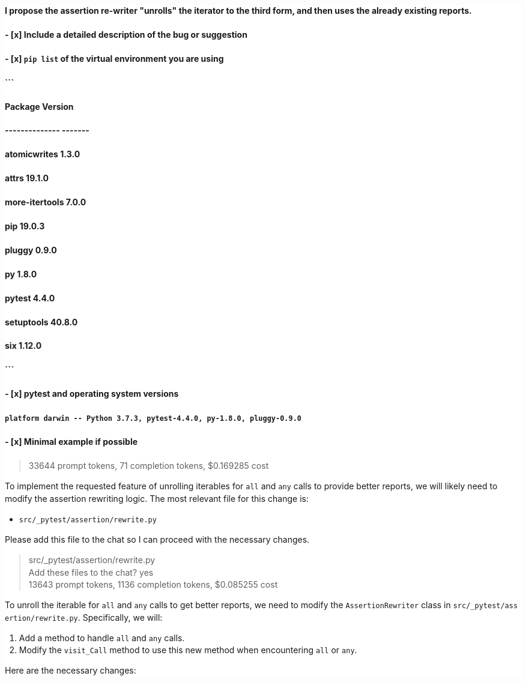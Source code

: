 #### I propose the assertion re-writer "unrolls" the iterator to the third form, and then uses the already existing reports.  
####   
#### - [x] Include a detailed description of the bug or suggestion  
#### - [x] `pip list` of the virtual environment you are using  
#### ```  
#### Package        Version  
#### -------------- -------  
#### atomicwrites   1.3.0    
#### attrs          19.1.0   
#### more-itertools 7.0.0    
#### pip            19.0.3   
#### pluggy         0.9.0    
#### py             1.8.0    
#### pytest         4.4.0    
#### setuptools     40.8.0   
#### six            1.12.0   
#### ```  
#### - [x] pytest and operating system versions  
#### `platform darwin -- Python 3.7.3, pytest-4.4.0, py-1.8.0, pluggy-0.9.0`  
#### - [x] Minimal example if possible  
####  
> 33644 prompt tokens, 71 completion tokens, $0.169285 cost  

To implement the requested feature of unrolling iterables for `all` and `any` calls to provide better reports, we will likely need to modify the assertion rewriting logic. The most relevant file for this change is:

- `src/_pytest/assertion/rewrite.py`

Please add this file to the chat so I can proceed with the necessary changes.

> src/_pytest/assertion/rewrite.py  
> Add these files to the chat? yes  
> 13643 prompt tokens, 1136 completion tokens, $0.085255 cost  

To unroll the iterable for `all` and `any` calls to get better reports, we need to modify the `AssertionRewriter` class in `src/_pytest/assertion/rewrite.py`. Specifically, we will:

1. Add a method to handle `all` and `any` calls.
2. Modify the `visit_Call` method to use this new method when encountering `all` or `any`.

Here are the necessary changes:

